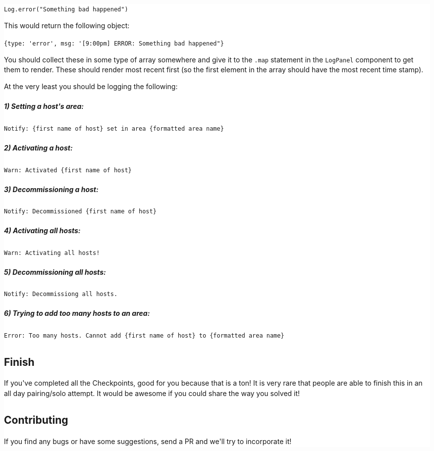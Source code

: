 `Log.error("Something bad happened")`

This would return the following object:

`{type: 'error', msg: '[9:00pm] ERROR: Something bad happened"}`

You should collect these in some type of array somewhere and give it to the
`.map` statement in the `LogPanel` component to get them to render. These should
render most recent first (so the first element in the array should have the most
recent time stamp).

At the very least you should be logging the following:

##### 1) Setting a host's area:

`Notify: {first name of host} set in area {formatted area name}`

##### 2) Activating a host:

`Warn: Activated {first name of host}`

##### 3) Decommissioning a host:

`Notify: Decommissioned {first name of host}`

##### 4) Activating all hosts:

`Warn: Activating all hosts!`

##### 5) Decommissioning all hosts:

`Notify: Decommissiong all hosts.`

##### 6) Trying to add too many hosts to an area:

`Error: Too many hosts. Cannot add {first name of host} to {formatted area name}`

## Finish

If you've completed all the Checkpoints, good for you because that is a ton! It
is very rare that people are able to finish this in an all day pairing/solo
attempt. It would be awesome if you could share the way you solved it!

## Contributing

If you find any bugs or have some suggestions, send a PR and we'll try to incorporate it!
